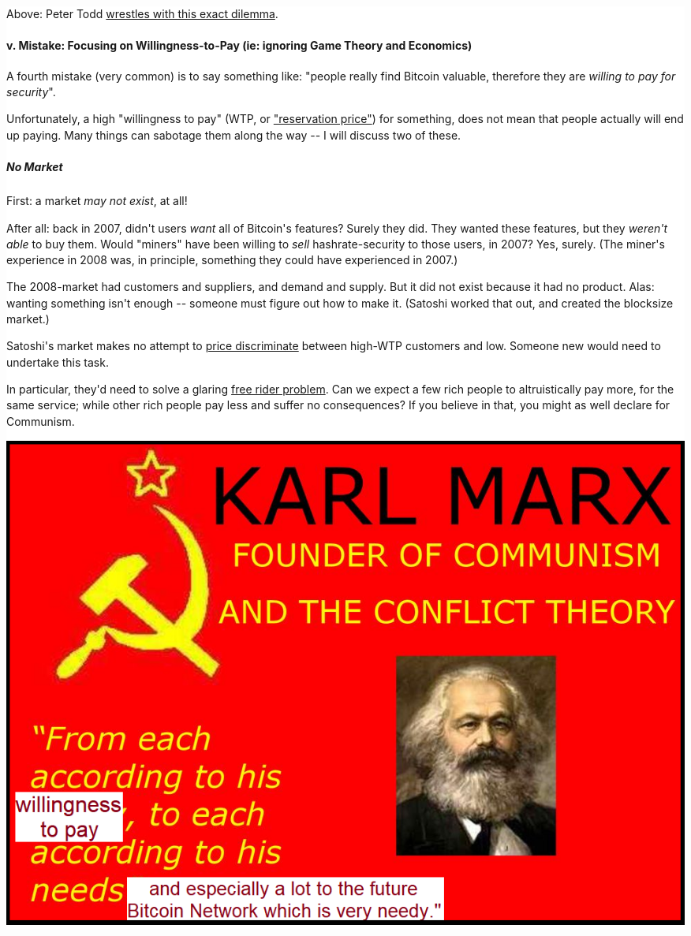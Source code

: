 Above: Peter Todd [wrestles with this exact dilemma](https://twitter.com/peterktodd/status/1109090592666062850).


#### v. Mistake: Focusing on Willingness-to-Pay (ie: ignoring Game Theory and Economics)

A fourth mistake (very common) is to say something like: "people really find Bitcoin valuable, therefore they are *willing to pay for security*".

Unfortunately, a high "willingness to pay" (WTP, or ["reservation price"](https://en.wikipedia.org/wiki/Reservation_price)) for something, does not mean that people actually will end up paying. Many things can sabotage them along the way -- I will discuss two of these.

##### No Market

First: a market *may not exist*, at all!

After all: back in 2007, didn't users *want* all of Bitcoin's features? Surely they did. They wanted these features, but they *weren't able* to buy them. Would "miners" have been willing to *sell* hashrate-security to those users, in 2007? Yes, surely. (The miner's experience in 2008 was, in principle, something they could have experienced in 2007.)

The 2008-market had customers and suppliers, and demand and supply. But it did not exist because it had no product. Alas: wanting something isn't enough -- someone must figure out how to make it. (Satoshi worked that out, and created the blocksize market.)

Satoshi's market makes no attempt to [price discriminate](https://en.wikipedia.org/wiki/Price_discrimination) between high-WTP customers and low. Someone new would need to undertake this task.

In particular, they'd need to solve a glaring [free rider problem](https://en.wikipedia.org/wiki/Free-rider_problem). Can we expect a few rich people to altruistically pay more, for the same service; while other rich people pay less and suffer no consequences? If you believe in that, you might as well declare for Communism.

![image](/images/willingness-to-pay.png)
